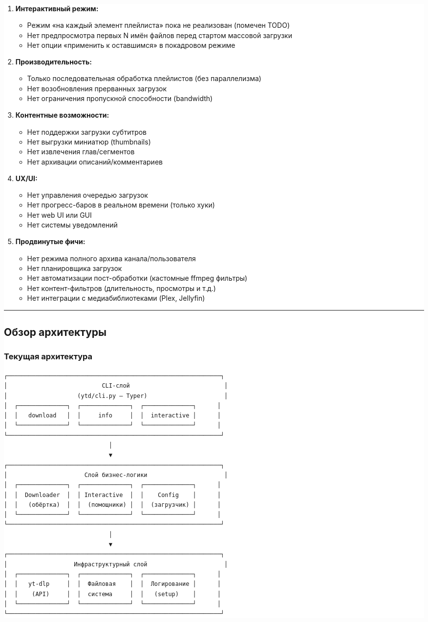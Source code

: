 1. **Интерактивный режим:**
   - Режим «на каждый элемент плейлиста» пока не реализован (помечен TODO)
   - Нет предпросмотра первых N имён файлов перед стартом массовой загрузки
   - Нет опции «применить к оставшимся» в покадровом режиме

2. **Производительность:**
   - Только последовательная обработка плейлистов (без параллелизма)
   - Нет возобновления прерванных загрузок
   - Нет ограничения пропускной способности (bandwidth)

3. **Контентные возможности:**
   - Нет поддержки загрузки субтитров
   - Нет выгрузки миниатюр (thumbnails)
   - Нет извлечения глав/сегментов
   - Нет архивации описаний/комментариев

4. **UX/UI:**
   - Нет управления очередью загрузок
   - Нет прогресс-баров в реальном времени (только хуки)
   - Нет web UI или GUI
   - Нет системы уведомлений

5. **Продвинутые фичи:**
   - Нет режима полного архива канала/пользователя
   - Нет планировщика загрузок
   - Нет автоматизации пост-обработки (кастомные ffmpeg фильтры)
   - Нет контент-фильтров (длительность, просмотры и т.д.)
   - Нет интеграции с медиабиблиотеками (Plex, Jellyfin)

---

## Обзор архитектуры

### Текущая архитектура

```
┌─────────────────────────────────────────────────────────────┐
│                           CLI-слой                           │
│                    (ytd/cli.py — Typer)                      │
│  ┌──────────────┐  ┌──────────────┐  ┌──────────────┐      │
│  │   download   │  │     info     │  │  interactive │      │
│  └──────────────┘  └──────────────┘  └──────────────┘      │
└─────────────────────────────────────────────────────────────┘
                              │
                              ▼
┌─────────────────────────────────────────────────────────────┐
│                      Слой бизнес-логики                      │
│  ┌──────────────┐  ┌──────────────┐  ┌──────────────┐      │
│  │  Downloader  │  │ Interactive  │  │    Config    │      │
│  │   (обёртка)  │  │  (помощники) │  │  (загрузчик) │      │
│  └──────────────┘  └──────────────┘  └──────────────┘      │
└─────────────────────────────────────────────────────────────┘
                              │
                              ▼
┌─────────────────────────────────────────────────────────────┐
│                   Инфраструктурный слой                      │
│  ┌──────────────┐  ┌──────────────┐  ┌──────────────┐      │
│  │   yt-dlp     │  │  Файловая    │  │  Логирование │      │
│  │    (API)     │  │  система     │  │   (setup)    │      │
│  └──────────────┘  └──────────────┘  └──────────────┘      │
└─────────────────────────────────────────────────────────────┘
```
